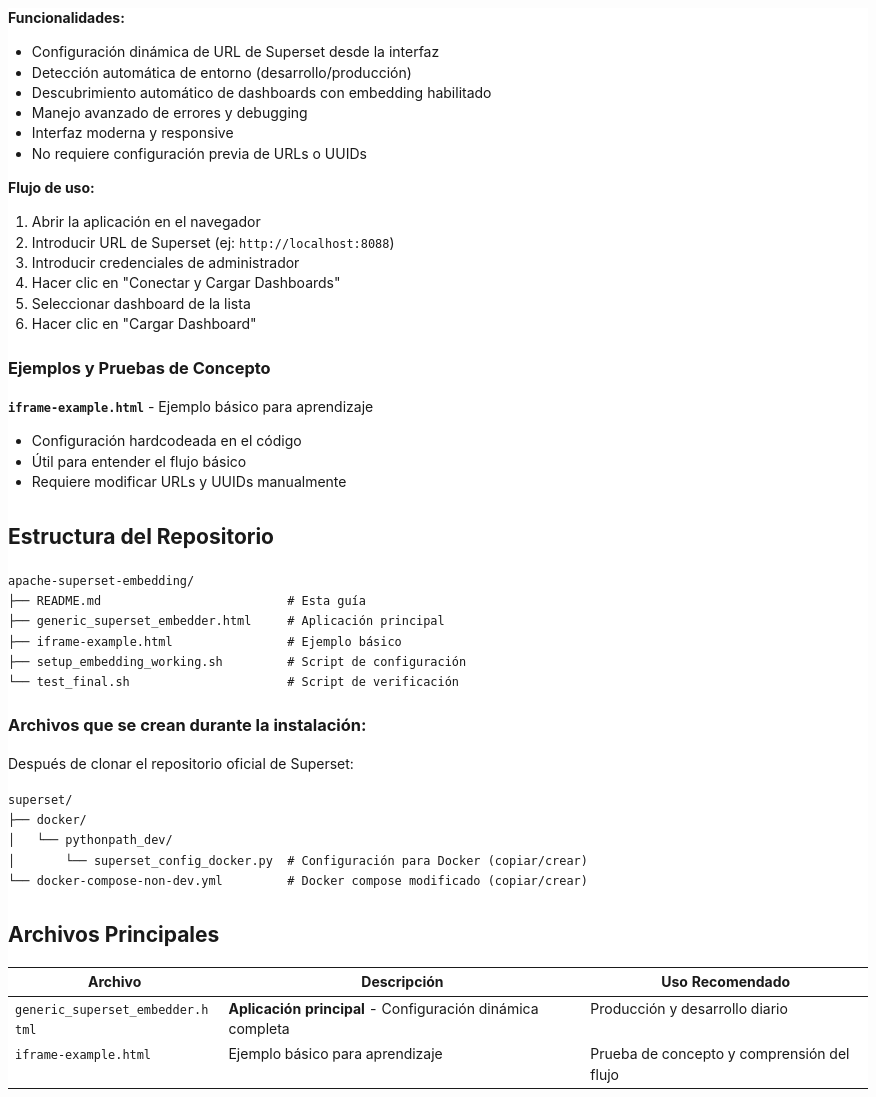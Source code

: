 **Funcionalidades:**
- Configuración dinámica de URL de Superset desde la interfaz
- Detección automática de entorno (desarrollo/producción)
- Descubrimiento automático de dashboards con embedding habilitado
- Manejo avanzado de errores y debugging
- Interfaz moderna y responsive
- No requiere configuración previa de URLs o UUIDs

**Flujo de uso:**
1. Abrir la aplicación en el navegador
2. Introducir URL de Superset (ej: `http://localhost:8088`)
3. Introducir credenciales de administrador
4. Hacer clic en "Conectar y Cargar Dashboards"
5. Seleccionar dashboard de la lista
6. Hacer clic en "Cargar Dashboard"

### Ejemplos y Pruebas de Concepto

**`iframe-example.html`** - Ejemplo básico para aprendizaje
- Configuración hardcodeada en el código
- Útil para entender el flujo básico
- Requiere modificar URLs y UUIDs manualmente

## Estructura del Repositorio

```
apache-superset-embedding/
├── README.md                          # Esta guía
├── generic_superset_embedder.html     # Aplicación principal
├── iframe-example.html                # Ejemplo básico
├── setup_embedding_working.sh         # Script de configuración
└── test_final.sh                      # Script de verificación
```

### Archivos que se crean durante la instalación:

Después de clonar el repositorio oficial de Superset:

```
superset/
├── docker/
│   └── pythonpath_dev/
│       └── superset_config_docker.py  # Configuración para Docker (copiar/crear)
└── docker-compose-non-dev.yml         # Docker compose modificado (copiar/crear)
```

## Archivos Principales

| Archivo | Descripción | Uso Recomendado |
|---------|-------------|-----------------|
| `generic_superset_embedder.html` | **Aplicación principal** - Configuración dinámica completa | Producción y desarrollo diario |
| `iframe-example.html` | Ejemplo básico para aprendizaje | Prueba de concepto y comprensión del flujo |
